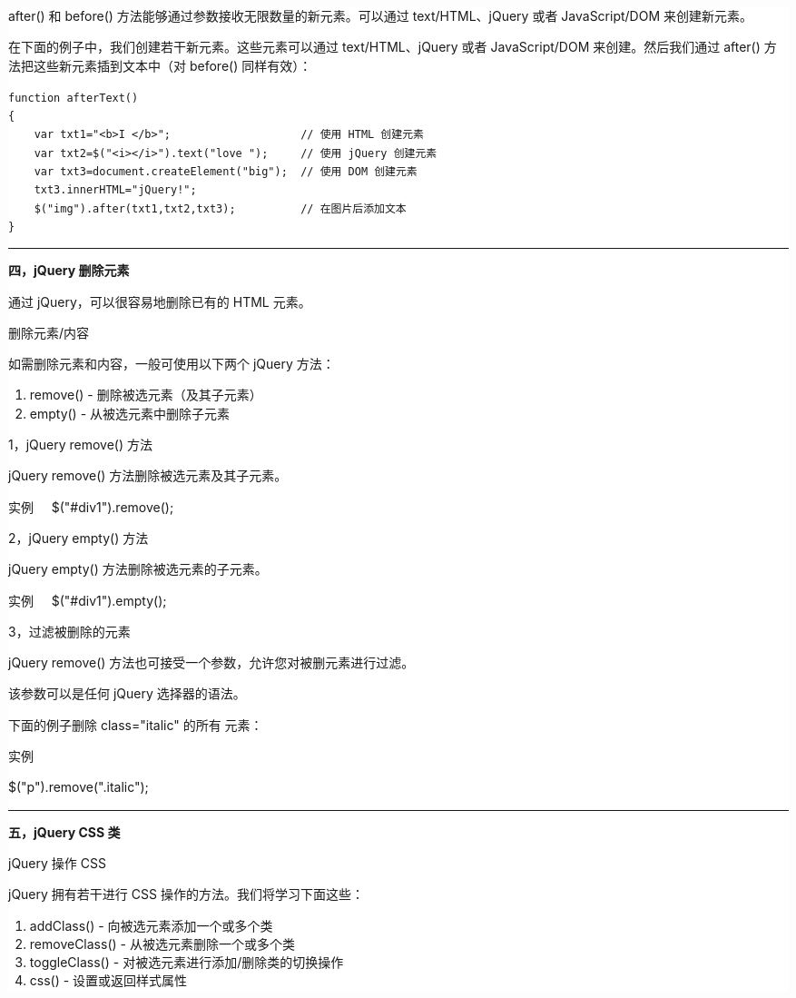 after() 和 before() 方法能够通过参数接收无限数量的新元素。可以通过 text/HTML、jQuery 或者 JavaScript/DOM 来创建新元素。

在下面的例子中，我们创建若干新元素。这些元素可以通过 text/HTML、jQuery 或者 JavaScript/DOM 来创建。然后我们通过 after() 方法把这些新元素插到文本中（对 before() 同样有效）：

```Plain Text
function afterText()
{
    var txt1="<b>I </b>";                    // 使用 HTML 创建元素
    var txt2=$("<i></i>").text("love ");     // 使用 jQuery 创建元素
    var txt3=document.createElement("big");  // 使用 DOM 创建元素
    txt3.innerHTML="jQuery!";
    $("img").after(txt1,txt2,txt3);          // 在图片后添加文本
}
```

---

**四，jQuery 删除元素**

通过 jQuery，可以很容易地删除已有的 HTML 元素。

删除元素/内容

如需删除元素和内容，一般可使用以下两个 jQuery 方法：

1. remove() - 删除被选元素（及其子元素）  
2. empty() - 从被选元素中删除子元素  

1，jQuery remove() 方法

jQuery remove() 方法删除被选元素及其子元素。

实例     \$("#div1").remove();

2，jQuery empty() 方法

jQuery empty() 方法删除被选元素的子元素。

实例     \$("#div1").empty();

3，过滤被删除的元素

jQuery remove() 方法也可接受一个参数，允许您对被删元素进行过滤。

该参数可以是任何 jQuery 选择器的语法。

下面的例子删除 class="italic" 的所有  元素：

实例

\$("p").remove(".italic");

---

**五，jQuery CSS 类**

jQuery 操作 CSS

jQuery 拥有若干进行 CSS 操作的方法。我们将学习下面这些：

1. addClass() - 向被选元素添加一个或多个类  
2. removeClass() - 从被选元素删除一个或多个类  
3. toggleClass() - 对被选元素进行添加/删除类的切换操作  
4. css() - 设置或返回样式属性  
